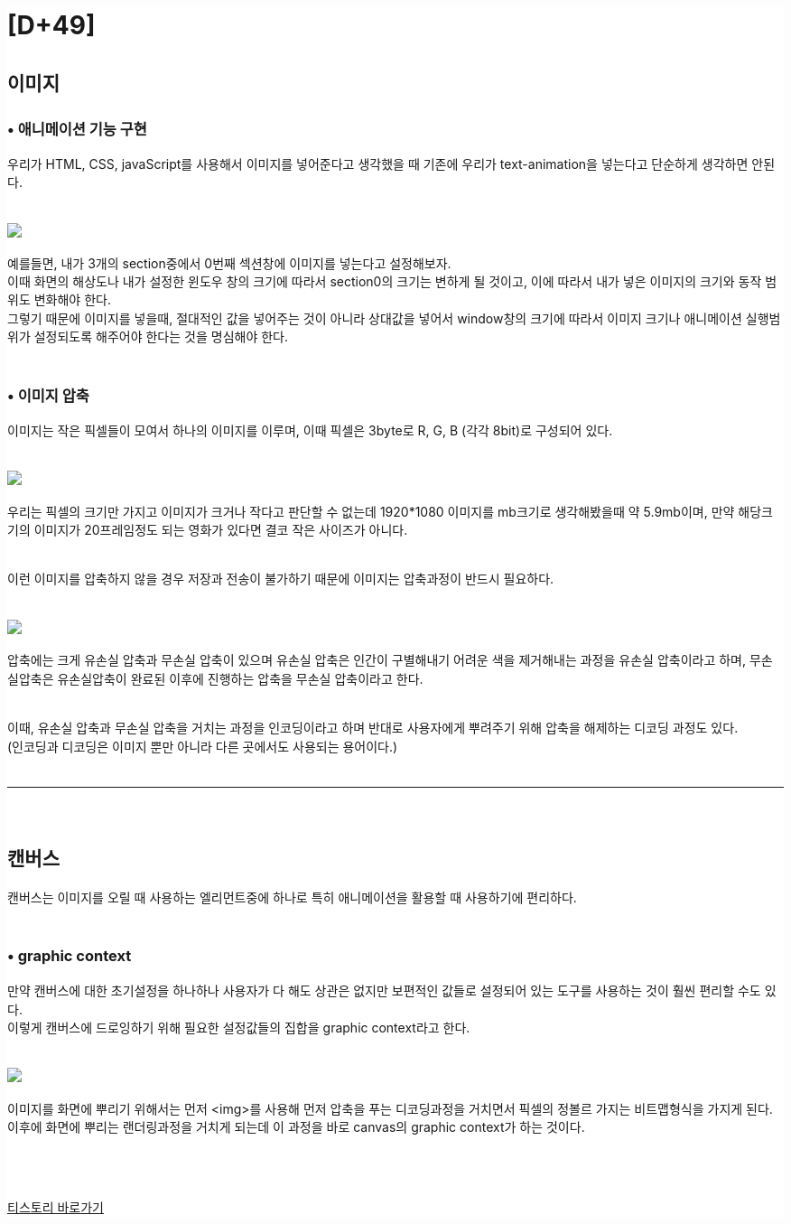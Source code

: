 # [D+49]

## 이미지

### • 애니메이션 기능 구현

우리가 HTML, CSS, javaScript를 사용해서 이미지를 넣어준다고 생각했을 때 기존에 우리가 text-animation을 넣는다고 단순하게 생각하면 안된다.<br><br>

<img src="https://img1.daumcdn.net/thumb/R1280x0/?scode=mtistory2&fname=https%3A%2F%2Fblog.kakaocdn.net%2Fdn%2Fo0j5i%2FbtrSVqe5ReT%2FboSf7mQeNXhUYHfDQ96ZsK%2Fimg.png" width="100%"/><br>

예를들면, 내가 3개의 section중에서 0번째 섹션창에 이미지를 넣는다고 설정해보자.<br>
이때 화면의 해상도나 내가 설정한 윈도우 창의 크기에 따라서 section0의 크기는 변하게 될 것이고, 이에 따라서 내가 넣은 이미지의 크기와 동작 범위도 변화해야 한다.<br>
그렇기 때문에 이미지를 넣을때, 절대적인 값을 넣어주는 것이 아니라 상대값을 넣어서 window창의 크기에 따라서 이미지 크기나 애니메이션 실행범위가 설정되도록 해주어야 한다는 것을 명심해야 한다.<br><br>

### • 이미지 압축

이미지는 작은 픽셀들이 모여서 하나의 이미지를 이루며, 이때 픽셀은 3byte로 R, G, B (각각 8bit)로 구성되어 있다.<br><br>

<img src="https://img1.daumcdn.net/thumb/R1280x0/?scode=mtistory2&fname=https%3A%2F%2Fblog.kakaocdn.net%2Fdn%2Fczm4E8%2FbtrS0FVL5IW%2F8h7uDRCMogHV9XsfGf2wtK%2Fimg.png" width="70%"/><br>

우리는 픽셀의 크기만 가지고 이미지가 크거나 작다고 판단할 수 없는데 1920*1080 이미지를 mb크기로 생각해봤을때 약 5.9mb이며, 만약 해당크기의 이미지가 20프레임정도 되는 영화가 있다면 결코 작은 사이즈가 아니다.<br><br>

이런 이미지를 압축하지 않을 경우 저장과 전송이 불가하기 때문에 이미지는 압축과정이 반드시 필요하다.<br><br>

<img src="https://img1.daumcdn.net/thumb/R1280x0/?scode=mtistory2&fname=https%3A%2F%2Fblog.kakaocdn.net%2Fdn%2FdlcL1R%2FbtrSW5BFAB6%2F83LTctRTWWCEkTIkspDawk%2Fimg.png" width="100%"/><br>

압축에는 크게 유손실 압축과 무손실 압축이 있으며 유손실 압축은 인간이 구별해내기 어려운 색을 제거해내는 과정을 유손실 압축이라고 하며, 무손실압축은 유손실압축이 완료된 이후에 진행하는 압축을 무손실 압축이라고 한다.<br><br>

이때, 유손실 압축과 무손실 압축을 거치는 과정을 인코딩이라고 하며 반대로 사용자에게 뿌려주기 위해 압축을 해제하는 디코딩 과정도 있다. <br>
(인코딩과 디코딩은 이미지 뿐만 아니라 다른 곳에서도 사용되는 용어이다.)<br><br>

---

<br>

## 캔버스

캔버스는 이미지를 오릴 때 사용하는 엘리먼트중에 하나로 특히 애니메이션을 활용할 때 사용하기에 편리하다.<br><br>

### • graphic context

만약 캔버스에 대한 초기설정을 하나하나 사용자가 다 해도 상관은 없지만 보편적인 값들로 설정되어 있는 도구를 사용하는 것이 훨씬 편리할 수도 있다.<br>
이렇게 캔버스에 드로잉하기 위해 필요한 설정값들의 집합을 graphic context라고 한다.<br><br>

<img src="https://img1.daumcdn.net/thumb/R1280x0/?scode=mtistory2&fname=https%3A%2F%2Fblog.kakaocdn.net%2Fdn%2FKjunT%2FbtrSZZmY8rn%2F43sfCfqimuzVAhY2T189QK%2Fimg.png" width="100%"/><br>

이미지를 화면에 뿌리기 위해서는 먼저 &lt;img&gt;를 사용해 먼저 압축을 푸는 디코딩과정을 거치면서 픽셀의 정볼르 가지는 비트맵형식을 가지게 된다.<br>
이후에 화면에 뿌리는 랜더링과정을 거치게 되는데 이 과정을 바로 canvas의 graphic context가 하는 것이다.

<br><br>

[티스토리 바로가기](https://onelight-stay.tistory.com/665)
